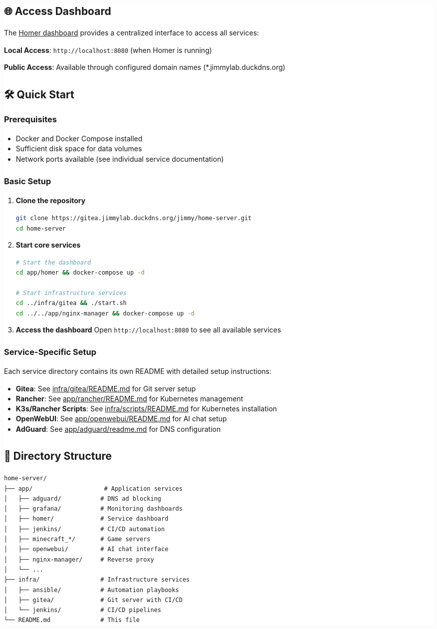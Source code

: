 ## 🌐 Access Dashboard

The [Homer dashboard](app/homer/) provides a centralized interface to access all services:

**Local Access**: `http://localhost:8080` (when Homer is running)

**Public Access**: Available through configured domain names (*.jimmylab.duckdns.org)

## 🛠️ Quick Start

### Prerequisites
- Docker and Docker Compose installed
- Sufficient disk space for data volumes
- Network ports available (see individual service documentation)

### Basic Setup

1. **Clone the repository**
   ```bash
   git clone https://gitea.jimmylab.duckdns.org/jimmy/home-server.git
   cd home-server
   ```

2. **Start core services**
   ```bash
   # Start the dashboard
   cd app/homer && docker-compose up -d

   # Start infrastructure services
   cd ../infra/gitea && ./start.sh
   cd ../../app/nginx-manager && docker-compose up -d
   ```

3. **Access the dashboard**
   Open `http://localhost:8080` to see all available services

### Service-Specific Setup

Each service directory contains its own README with detailed setup instructions:

- **Gitea**: See [infra/gitea/README.md](infra/gitea/README.md) for Git server setup
- **Rancher**: See [app/rancher/README.md](app/rancher/README.md) for Kubernetes management
- **K3s/Rancher Scripts**: See [infra/scripts/README.md](infra/scripts/README.md) for Kubernetes installation
- **OpenWebUI**: See [app/openwebui/README.md](app/openwebui/README.md) for AI chat setup
- **AdGuard**: See [app/adguard/readme.md](app/adguard/readme.md) for DNS configuration

## 📁 Directory Structure

```
home-server/
├── app/                    # Application services
│   ├── adguard/           # DNS ad blocking
│   ├── grafana/           # Monitoring dashboards
│   ├── homer/             # Service dashboard
│   ├── jenkins/           # CI/CD automation
│   ├── minecraft_*/       # Game servers
│   ├── openwebui/         # AI chat interface
│   ├── nginx-manager/     # Reverse proxy
│   └── ...
├── infra/                 # Infrastructure services
│   ├── ansible/           # Automation playbooks
│   ├── gitea/             # Git server with CI/CD
│   └── jenkins/           # CI/CD pipelines
└── README.md              # This file
```